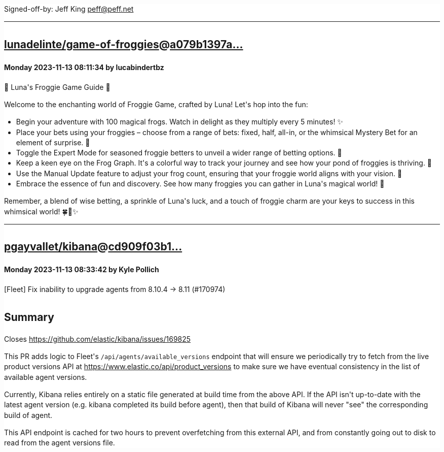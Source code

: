Signed-off-by: Jeff King <peff@peff.net>

---
## [lunadelinte/game-of-froggies](https://github.com/lunadelinte/game-of-froggies)@[a079b1397a...](https://github.com/lunadelinte/game-of-froggies/commit/a079b1397a056db391a2a81b132063df0bb13d65)
#### Monday 2023-11-13 08:11:34 by lucabindertbz

🌟 Luna's Froggie Game Guide 🌟

Welcome to the enchanting world of Froggie Game, crafted by Luna! Let's hop into the fun:

- Begin your adventure with 100 magical frogs. Watch in delight as they multiply every 5 minutes! ✨
- Place your bets using your froggies – choose from a range of bets: fixed, half, all-in, or the whimsical Mystery Bet for an element of surprise. 🐸
- Toggle the Expert Mode for seasoned froggie betters to unveil a wider range of betting options. 💫
- Keep a keen eye on the Frog Graph. It's a colorful way to track your journey and see how your pond of froggies is thriving. 🌈
- Use the Manual Update feature to adjust your frog count, ensuring that your froggie world aligns with your vision. 🌟
- Embrace the essence of fun and discovery. See how many froggies you can gather in Luna's magical world! 🎉

Remember, a blend of wise betting, a sprinkle of Luna's luck, and a touch of froggie charm are your keys to success in this whimsical world! 🍀💛✨

---
## [pgayvallet/kibana](https://github.com/pgayvallet/kibana)@[cd909f03b1...](https://github.com/pgayvallet/kibana/commit/cd909f03b1d71da93041a0b5c184243aa6506dea)
#### Monday 2023-11-13 08:33:42 by Kyle Pollich

[Fleet] Fix inability to upgrade agents from 8.10.4 -> 8.11 (#170974)

## Summary

Closes https://github.com/elastic/kibana/issues/169825

This PR adds logic to Fleet's `/api/agents/available_versions` endpoint
that will ensure we periodically try to fetch from the live product
versions API at https://www.elastic.co/api/product_versions to make sure
we have eventual consistency in the list of available agent versions.

Currently, Kibana relies entirely on a static file generated at build
time from the above API. If the API isn't up-to-date with the latest
agent version (e.g. kibana completed its build before agent), then that
build of Kibana will never "see" the corresponding build of agent.

This API endpoint is cached for two hours to prevent overfetching from
this external API, and from constantly going out to disk to read from
the agent versions file.
